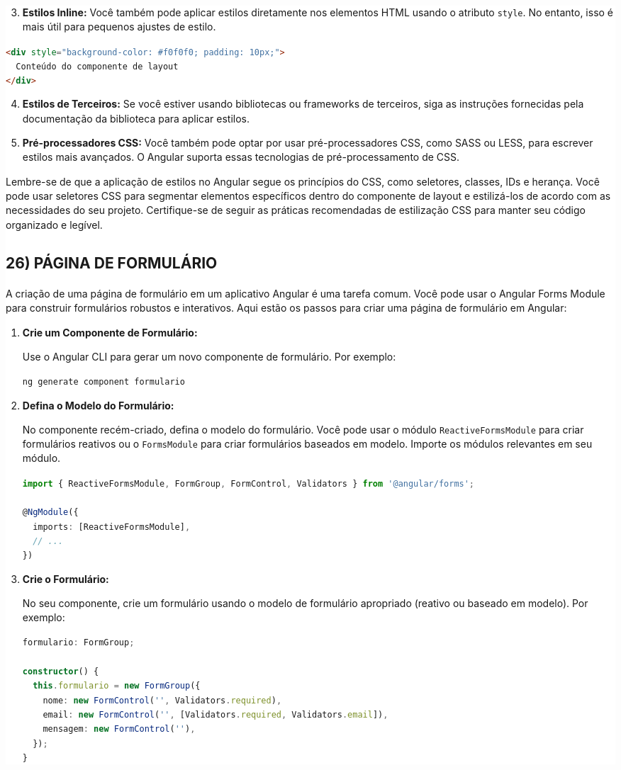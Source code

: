 3. **Estilos Inline:** Você também pode aplicar estilos diretamente nos elementos HTML usando o atributo `style`. No entanto, isso é mais útil para pequenos ajustes de estilo.

```html
<div style="background-color: #f0f0f0; padding: 10px;">
  Conteúdo do componente de layout
</div>
```

4. **Estilos de Terceiros:** Se você estiver usando bibliotecas ou frameworks de terceiros, siga as instruções fornecidas pela documentação da biblioteca para aplicar estilos.

5. **Pré-processadores CSS:** Você também pode optar por usar pré-processadores CSS, como SASS ou LESS, para escrever estilos mais avançados. O Angular suporta essas tecnologias de pré-processamento de CSS.

Lembre-se de que a aplicação de estilos no Angular segue os princípios do CSS, como seletores, classes, IDs e herança. Você pode usar seletores CSS para segmentar elementos específicos dentro do componente de layout e estilizá-los de acordo com as necessidades do seu projeto. Certifique-se de seguir as práticas recomendadas de estilização CSS para manter seu código organizado e legível.

## 26) PÁGINA DE FORMULÁRIO
A criação de uma página de formulário em um aplicativo Angular é uma tarefa comum. Você pode usar o Angular Forms Module para construir formulários robustos e interativos. Aqui estão os passos para criar uma página de formulário em Angular:

1. **Crie um Componente de Formulário:**

   Use o Angular CLI para gerar um novo componente de formulário. Por exemplo:

   ```bash
   ng generate component formulario
   ```

2. **Defina o Modelo do Formulário:**

   No componente recém-criado, defina o modelo do formulário. Você pode usar o módulo `ReactiveFormsModule` para criar formulários reativos ou o `FormsModule` para criar formulários baseados em modelo. Importe os módulos relevantes em seu módulo.

   ```typescript
   import { ReactiveFormsModule, FormGroup, FormControl, Validators } from '@angular/forms';

   @NgModule({
     imports: [ReactiveFormsModule],
     // ...
   })
   ```

3. **Crie o Formulário:**

   No seu componente, crie um formulário usando o modelo de formulário apropriado (reativo ou baseado em modelo). Por exemplo:

   ```typescript
   formulario: FormGroup;

   constructor() {
     this.formulario = new FormGroup({
       nome: new FormControl('', Validators.required),
       email: new FormControl('', [Validators.required, Validators.email]),
       mensagem: new FormControl(''),
     });
   }
   ```
